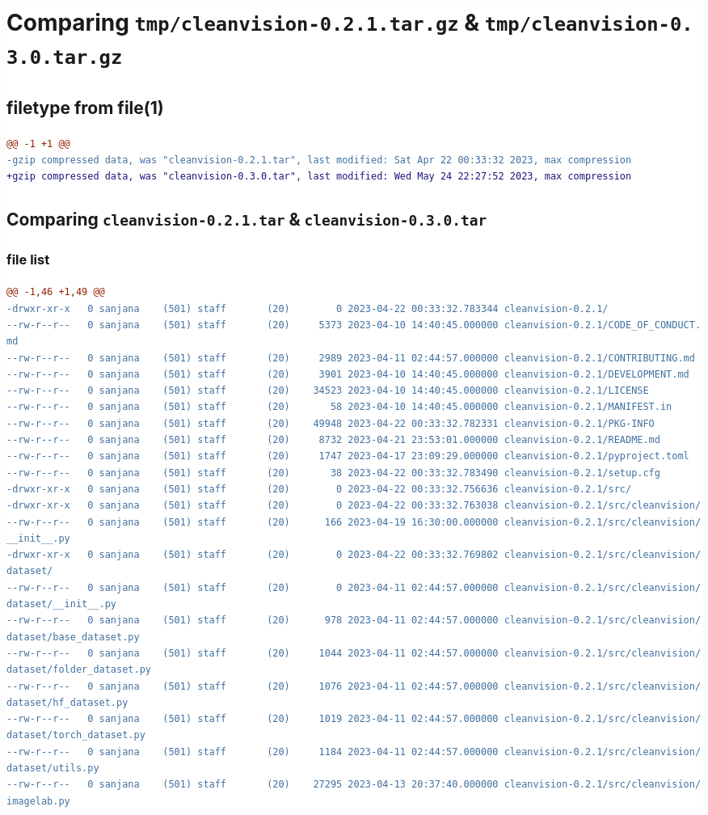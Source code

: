 # Comparing `tmp/cleanvision-0.2.1.tar.gz` & `tmp/cleanvision-0.3.0.tar.gz`

## filetype from file(1)

```diff
@@ -1 +1 @@
-gzip compressed data, was "cleanvision-0.2.1.tar", last modified: Sat Apr 22 00:33:32 2023, max compression
+gzip compressed data, was "cleanvision-0.3.0.tar", last modified: Wed May 24 22:27:52 2023, max compression
```

## Comparing `cleanvision-0.2.1.tar` & `cleanvision-0.3.0.tar`

### file list

```diff
@@ -1,46 +1,49 @@
-drwxr-xr-x   0 sanjana    (501) staff       (20)        0 2023-04-22 00:33:32.783344 cleanvision-0.2.1/
--rw-r--r--   0 sanjana    (501) staff       (20)     5373 2023-04-10 14:40:45.000000 cleanvision-0.2.1/CODE_OF_CONDUCT.md
--rw-r--r--   0 sanjana    (501) staff       (20)     2989 2023-04-11 02:44:57.000000 cleanvision-0.2.1/CONTRIBUTING.md
--rw-r--r--   0 sanjana    (501) staff       (20)     3901 2023-04-10 14:40:45.000000 cleanvision-0.2.1/DEVELOPMENT.md
--rw-r--r--   0 sanjana    (501) staff       (20)    34523 2023-04-10 14:40:45.000000 cleanvision-0.2.1/LICENSE
--rw-r--r--   0 sanjana    (501) staff       (20)       58 2023-04-10 14:40:45.000000 cleanvision-0.2.1/MANIFEST.in
--rw-r--r--   0 sanjana    (501) staff       (20)    49948 2023-04-22 00:33:32.782331 cleanvision-0.2.1/PKG-INFO
--rw-r--r--   0 sanjana    (501) staff       (20)     8732 2023-04-21 23:53:01.000000 cleanvision-0.2.1/README.md
--rw-r--r--   0 sanjana    (501) staff       (20)     1747 2023-04-17 23:09:29.000000 cleanvision-0.2.1/pyproject.toml
--rw-r--r--   0 sanjana    (501) staff       (20)       38 2023-04-22 00:33:32.783490 cleanvision-0.2.1/setup.cfg
-drwxr-xr-x   0 sanjana    (501) staff       (20)        0 2023-04-22 00:33:32.756636 cleanvision-0.2.1/src/
-drwxr-xr-x   0 sanjana    (501) staff       (20)        0 2023-04-22 00:33:32.763038 cleanvision-0.2.1/src/cleanvision/
--rw-r--r--   0 sanjana    (501) staff       (20)      166 2023-04-19 16:30:00.000000 cleanvision-0.2.1/src/cleanvision/__init__.py
-drwxr-xr-x   0 sanjana    (501) staff       (20)        0 2023-04-22 00:33:32.769802 cleanvision-0.2.1/src/cleanvision/dataset/
--rw-r--r--   0 sanjana    (501) staff       (20)        0 2023-04-11 02:44:57.000000 cleanvision-0.2.1/src/cleanvision/dataset/__init__.py
--rw-r--r--   0 sanjana    (501) staff       (20)      978 2023-04-11 02:44:57.000000 cleanvision-0.2.1/src/cleanvision/dataset/base_dataset.py
--rw-r--r--   0 sanjana    (501) staff       (20)     1044 2023-04-11 02:44:57.000000 cleanvision-0.2.1/src/cleanvision/dataset/folder_dataset.py
--rw-r--r--   0 sanjana    (501) staff       (20)     1076 2023-04-11 02:44:57.000000 cleanvision-0.2.1/src/cleanvision/dataset/hf_dataset.py
--rw-r--r--   0 sanjana    (501) staff       (20)     1019 2023-04-11 02:44:57.000000 cleanvision-0.2.1/src/cleanvision/dataset/torch_dataset.py
--rw-r--r--   0 sanjana    (501) staff       (20)     1184 2023-04-11 02:44:57.000000 cleanvision-0.2.1/src/cleanvision/dataset/utils.py
--rw-r--r--   0 sanjana    (501) staff       (20)    27295 2023-04-13 20:37:40.000000 cleanvision-0.2.1/src/cleanvision/imagelab.py
```